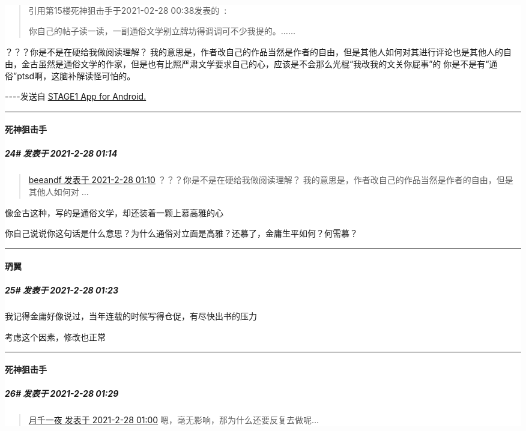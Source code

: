 

<blockquote>引用第15楼死神狙击手于2021-02-28 00:38发表的  :

你自己的帖子读一读，一副通俗文学别立牌坊得调调可不少我提的。......</blockquote>

？？？你是不是在硬给我做阅读理解？
我的意思是，作者改自己的作品当然是作者的自由，但是其他人如何对其进行评论也是其他人的自由，金古虽然是通俗文学的作家，但是也有比照严肃文学要求自己的心，应该是不会那么光棍“我改我的文关你屁事”的
你是不是有“通俗”ptsd啊，这脑补解读怪可怕的。



----发送自 [STAGE1 App for Android.](http://stage1.5j4m.com/?1.37)







*****

####  死神狙击手  
##### 24#       发表于 2021-2-28 01:14



<blockquote><a href="httphttps://bbs.saraba1st.com/2b/forum.php?mod=redirect&amp;goto=findpost&amp;pid=50463250&amp;ptid=1990129" target="_blank">beeandf 发表于 2021-2-28 01:10</a>
？？？你是不是在硬给我做阅读理解？
我的意思是，作者改自己的作品当然是作者的自由，但是其他人如何对 ...</blockquote>
像金古这种，写的是通俗文学，却还装着一颗上慕高雅的心

你自己说说你这句话是什么意思？为什么通俗对立面是高雅？还慕了，金庸生平如何？何需慕？







*****

####  玬翼  
##### 25#       发表于 2021-2-28 01:23




我记得金庸好像说过，当年连载的时候写得仓促，有尽快出书的压力

考虑这个因素，修改也正常







*****

####  死神狙击手  
##### 26#       发表于 2021-2-28 01:29



<blockquote><a href="httphttps://bbs.saraba1st.com/2b/forum.php?mod=redirect&amp;goto=findpost&amp;pid=50463189&amp;ptid=1990129" target="_blank">月千一夜 发表于 2021-2-28 01:00</a>
嗯，毫无影响，那为什么还要反复去做呢…
